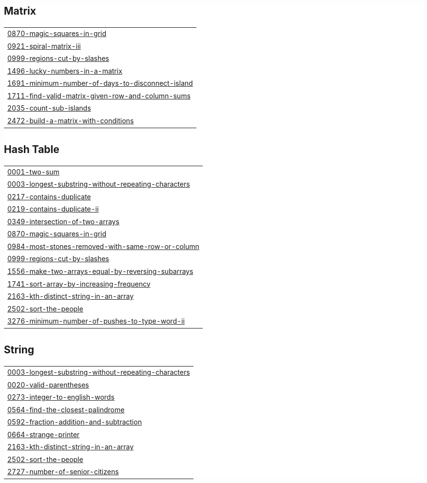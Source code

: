 ## Matrix
|  |
| ------- |
| [0870-magic-squares-in-grid](https://github.com/Saranam-Sowmya-2004/leetcode/tree/master/0870-magic-squares-in-grid) |
| [0921-spiral-matrix-iii](https://github.com/Saranam-Sowmya-2004/leetcode/tree/master/0921-spiral-matrix-iii) |
| [0999-regions-cut-by-slashes](https://github.com/Saranam-Sowmya-2004/leetcode/tree/master/0999-regions-cut-by-slashes) |
| [1496-lucky-numbers-in-a-matrix](https://github.com/Saranam-Sowmya-2004/leetcode/tree/master/1496-lucky-numbers-in-a-matrix) |
| [1691-minimum-number-of-days-to-disconnect-island](https://github.com/Saranam-Sowmya-2004/leetcode/tree/master/1691-minimum-number-of-days-to-disconnect-island) |
| [1711-find-valid-matrix-given-row-and-column-sums](https://github.com/Saranam-Sowmya-2004/leetcode/tree/master/1711-find-valid-matrix-given-row-and-column-sums) |
| [2035-count-sub-islands](https://github.com/Saranam-Sowmya-2004/leetcode/tree/master/2035-count-sub-islands) |
| [2472-build-a-matrix-with-conditions](https://github.com/Saranam-Sowmya-2004/leetcode/tree/master/2472-build-a-matrix-with-conditions) |
## Hash Table
|  |
| ------- |
| [0001-two-sum](https://github.com/Saranam-Sowmya-2004/leetcode/tree/master/0001-two-sum) |
| [0003-longest-substring-without-repeating-characters](https://github.com/Saranam-Sowmya-2004/leetcode/tree/master/0003-longest-substring-without-repeating-characters) |
| [0217-contains-duplicate](https://github.com/Saranam-Sowmya-2004/leetcode/tree/master/0217-contains-duplicate) |
| [0219-contains-duplicate-ii](https://github.com/Saranam-Sowmya-2004/leetcode/tree/master/0219-contains-duplicate-ii) |
| [0349-intersection-of-two-arrays](https://github.com/Saranam-Sowmya-2004/leetcode/tree/master/0349-intersection-of-two-arrays) |
| [0870-magic-squares-in-grid](https://github.com/Saranam-Sowmya-2004/leetcode/tree/master/0870-magic-squares-in-grid) |
| [0984-most-stones-removed-with-same-row-or-column](https://github.com/Saranam-Sowmya-2004/leetcode/tree/master/0984-most-stones-removed-with-same-row-or-column) |
| [0999-regions-cut-by-slashes](https://github.com/Saranam-Sowmya-2004/leetcode/tree/master/0999-regions-cut-by-slashes) |
| [1556-make-two-arrays-equal-by-reversing-subarrays](https://github.com/Saranam-Sowmya-2004/leetcode/tree/master/1556-make-two-arrays-equal-by-reversing-subarrays) |
| [1741-sort-array-by-increasing-frequency](https://github.com/Saranam-Sowmya-2004/leetcode/tree/master/1741-sort-array-by-increasing-frequency) |
| [2163-kth-distinct-string-in-an-array](https://github.com/Saranam-Sowmya-2004/leetcode/tree/master/2163-kth-distinct-string-in-an-array) |
| [2502-sort-the-people](https://github.com/Saranam-Sowmya-2004/leetcode/tree/master/2502-sort-the-people) |
| [3276-minimum-number-of-pushes-to-type-word-ii](https://github.com/Saranam-Sowmya-2004/leetcode/tree/master/3276-minimum-number-of-pushes-to-type-word-ii) |
## String
|  |
| ------- |
| [0003-longest-substring-without-repeating-characters](https://github.com/Saranam-Sowmya-2004/leetcode/tree/master/0003-longest-substring-without-repeating-characters) |
| [0020-valid-parentheses](https://github.com/Saranam-Sowmya-2004/leetcode/tree/master/0020-valid-parentheses) |
| [0273-integer-to-english-words](https://github.com/Saranam-Sowmya-2004/leetcode/tree/master/0273-integer-to-english-words) |
| [0564-find-the-closest-palindrome](https://github.com/Saranam-Sowmya-2004/leetcode/tree/master/0564-find-the-closest-palindrome) |
| [0592-fraction-addition-and-subtraction](https://github.com/Saranam-Sowmya-2004/leetcode/tree/master/0592-fraction-addition-and-subtraction) |
| [0664-strange-printer](https://github.com/Saranam-Sowmya-2004/leetcode/tree/master/0664-strange-printer) |
| [2163-kth-distinct-string-in-an-array](https://github.com/Saranam-Sowmya-2004/leetcode/tree/master/2163-kth-distinct-string-in-an-array) |
| [2502-sort-the-people](https://github.com/Saranam-Sowmya-2004/leetcode/tree/master/2502-sort-the-people) |
| [2727-number-of-senior-citizens](https://github.com/Saranam-Sowmya-2004/leetcode/tree/master/2727-number-of-senior-citizens) |
